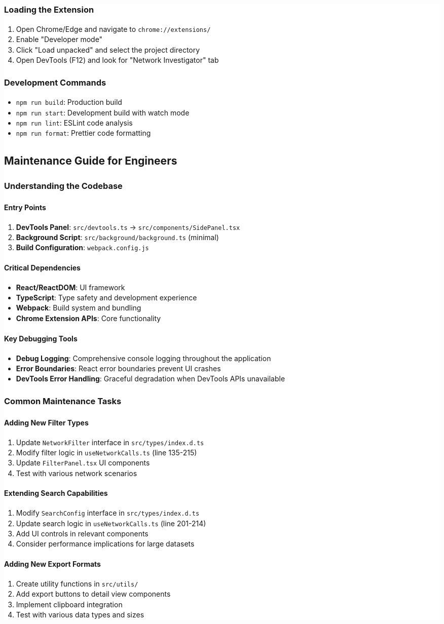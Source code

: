 ```bash
```

### Loading the Extension
1. Open Chrome/Edge and navigate to `chrome://extensions/`
2. Enable "Developer mode"
3. Click "Load unpacked" and select the project directory
4. Open DevTools (F12) and look for "Network Investigator" tab

### Development Commands
- `npm run build`: Production build
- `npm run start`: Development build with watch mode
- `npm run lint`: ESLint code analysis
- `npm run format`: Prettier code formatting

## Maintenance Guide for Engineers

### Understanding the Codebase

#### Entry Points
1. **DevTools Panel**: `src/devtools.ts` → `src/components/SidePanel.tsx`
2. **Background Script**: `src/background/background.ts` (minimal)
3. **Build Configuration**: `webpack.config.js`

#### Critical Dependencies
- **React/ReactDOM**: UI framework
- **TypeScript**: Type safety and development experience
- **Webpack**: Build system and bundling
- **Chrome Extension APIs**: Core functionality

#### Key Debugging Tools
- **Debug Logging**: Comprehensive console logging throughout the application
- **Error Boundaries**: React error boundaries prevent UI crashes
- **DevTools Error Handling**: Graceful degradation when DevTools APIs unavailable

### Common Maintenance Tasks

#### Adding New Filter Types
1. Update `NetworkFilter` interface in `src/types/index.d.ts`
2. Modify filter logic in `useNetworkCalls.ts` (line 135-215)
3. Update `FilterPanel.tsx` UI components
4. Test with various network scenarios

#### Extending Search Capabilities
1. Modify `SearchConfig` interface in `src/types/index.d.ts`
2. Update search logic in `useNetworkCalls.ts` (line 201-214)
3. Add UI controls in relevant components
4. Consider performance implications for large datasets

#### Adding New Export Formats
1. Create utility functions in `src/utils/`
2. Add export buttons to detail view components
3. Implement clipboard integration
4. Test with various data types and sizes
